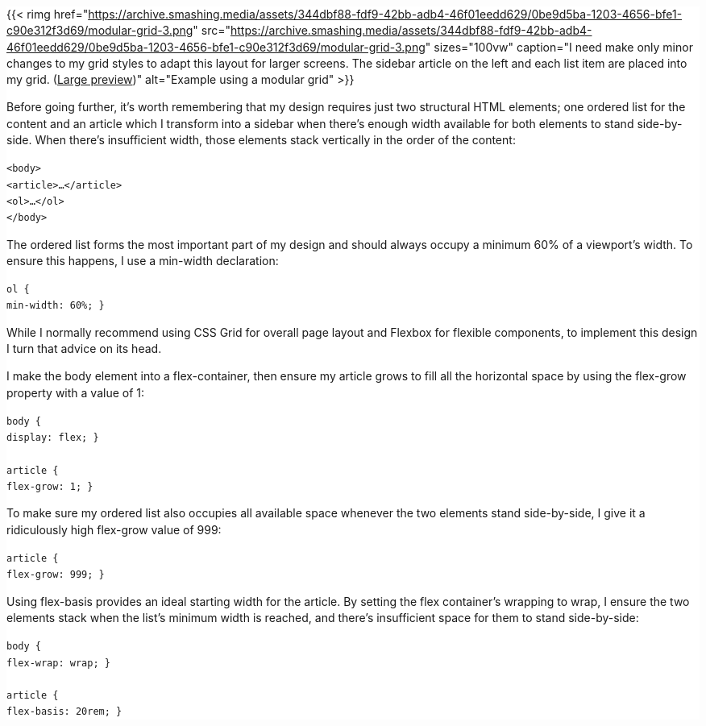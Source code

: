 {{< rimg href="https://archive.smashing.media/assets/344dbf88-fdf9-42bb-adb4-46f01eedd629/0be9d5ba-1203-4656-bfe1-c90e312f3d69/modular-grid-3.png" src="https://archive.smashing.media/assets/344dbf88-fdf9-42bb-adb4-46f01eedd629/0be9d5ba-1203-4656-bfe1-c90e312f3d69/modular-grid-3.png" sizes="100vw" caption="I need make only minor changes to my grid styles to adapt this layout for larger screens. The sidebar article on the left and each list item are placed into my grid. (<a href='https://archive.smashing.media/assets/344dbf88-fdf9-42bb-adb4-46f01eedd629/0be9d5ba-1203-4656-bfe1-c90e312f3d69/modular-grid-3.png'>Large preview</a>)" alt="Example using a modular grid" >}}

Before going further, it’s worth remembering that my design requires just two structural HTML elements; one ordered list for the content and an article which I transform into a sidebar when there’s enough width available for both elements to stand side-by-side. When there’s insufficient width, those elements stack vertically in the order of the content:

<pre><code class="language-html">&lt;body&gt; 
&lt;article&gt;…&lt;/article&gt; 
&lt;ol&gt;…&lt;/ol&gt;
&lt;/body&gt;
</code></pre>

The ordered list forms the most important part of my design and should always occupy a minimum 60% of a viewport’s width. To ensure this happens, I use a min-width declaration:

<pre><code class="language-css">ol {
min-width: 60%; }
</code></pre>

While I normally recommend using CSS Grid for overall page layout and Flexbox for flexible components, to implement this design I turn that advice on its head.

I make the body element into a flex-container, then ensure my article grows to fill all the horizontal space by using the flex-grow property with a value of 1:

<pre><code class="language-css">body {
display: flex; }

article {
flex-grow: 1; }
</code></pre>

To make sure my ordered list also occupies all available space whenever the two elements stand side-by-side, I give it a ridiculously high flex-grow value of 999:

<pre><code class="language-css">article {
flex-grow: 999; }
</code></pre>

Using flex-basis provides an ideal starting width for the article. By setting the flex container’s wrapping to wrap, I ensure the two elements stack when the list’s minimum width is reached, and there’s insufficient space for them to stand side-by-side:

<pre><code class="language-css">body {
flex-wrap: wrap; }

article {
flex-basis: 20rem; }
</code></pre>
